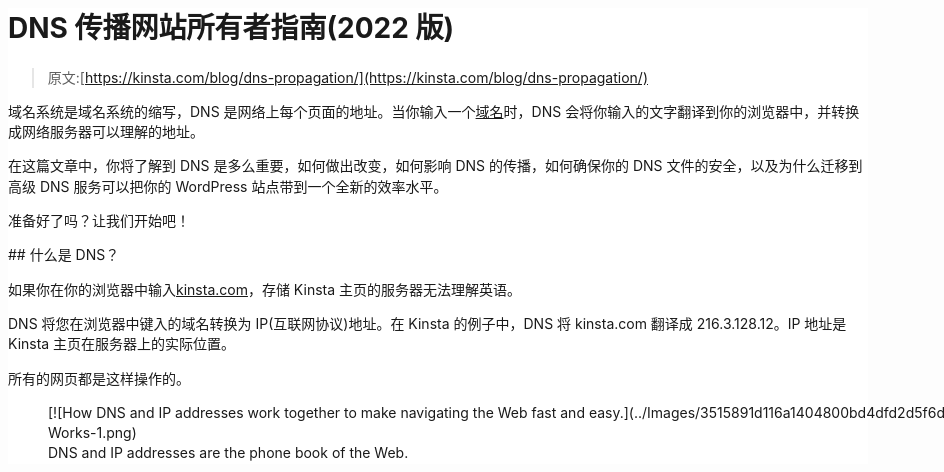 # DNS 传播网站所有者指南(2022 版)

> 原文:[https://kinsta.com/blog/dns-propagation/](https://kinsta.com/blog/dns-propagation/)

域名系统是域名系统的缩写，DNS 是网络上每个页面的地址。当你输入一个[域名](https://kinsta.com/blog/choose-domain-name/)时，DNS 会将你输入的文字翻译到你的浏览器中，并转换成网络服务器可以理解的地址。

在这篇文章中，你将了解到 DNS 是多么重要，如何做出改变，如何影响 DNS 的传播，如何确保你的 DNS 文件的安全，以及为什么迁移到高级 DNS 服务可以把你的 WordPress 站点带到一个全新的效率水平。

准备好了吗？让我们开始吧！

 <kinsta-auto-toc heading="Table of Contents" exclude="last" list-style="arrow" selector="h2" count-number="-1">## 什么是 DNS？

如果你在你的浏览器中输入[kinsta.com](https://kinsta.com/)，存储 Kinsta 主页的服务器无法理解英语。

DNS 将您在浏览器中键入的域名转换为 IP(互联网协议)地址。在 Kinsta 的例子中，DNS 将 kinsta.com 翻译成 216.3.128.12。IP 地址是 Kinsta 主页在服务器上的实际位置。

所有的网页都是这样操作的。

<figure id="attachment_77883" aria-describedby="caption-attachment-77883" style="width: 1500px" class="wp-caption alignnone">[![How DNS and IP addresses work together to make navigating the Web fast and easy.](../Images/3515891d116a1404800bd4dfd2d5f6da.png)](https://kinsta.com/wp-content/uploads/2020/08/DNS-Propagation-How-DNS-Works-1.png)

<figcaption id="caption-attachment-77883" class="wp-caption-text">DNS and IP addresses are the phone book of the Web.</figcaption>

</figure>

<link rel="stylesheet" href="https://kinsta.com/wp-content/themes/kinsta/dist/components/ctas/cta-mini.css?ver=2e932b8aba3918bfb818">

<aside class="sidebar-cta">

<form id="cta-mini-competition-form" class="cta-mini__content cta-mini__content--comparison" action="https://kinsta.com/kinsta-alternatives/" method="post"><video src="https://kinsta.com/wp-content/themes/kinsta/images/components/sidebar-cta/podium.mp4" loading="lazy" width="298" height="170" aria-hidden="true" loop="true" autoplay="true" playsinline="true" muted="true" disablepictureinpicture="true"><label for="cta-mini-competitors">See how Kinsta stacks up against the competition.</label> <select name="cta-mini-competitors" id="cta-mini-competitors"><option value="">Select your provider</option> <option value="https://kinsta.com/wp-engine-alternative/">WP Engine</option> <option value="https://kinsta.com/siteground-alternative/">SiteGround</option> <option value="https://kinsta.com/godaddy-alternative/">GoDaddy</option> <option value="https://kinsta.com/bluehost-alternative/">Bluehost</option> <option value="https://kinsta.com/flywheel-hosting-alternative/">Flywheel</option> <option value="https://kinsta.com/hostgator-alternative/">HostGator</option> <option value="https://kinsta.com/cloudways-alternative/">Cloudways</option> <option value="https://kinsta.com/aws-alternative/">AWS</option> <option value="https://kinsta.com/digitalocean-alternative/">Digital Ocean</option> <option value="https://kinsta.com/dreamhost-alternative/">DreamHost</option> <option value="https://kinsta.com/kinsta-alternatives/">Other</option></select> <button class="button" type="submit" data-track-ga-category="sidebar-cta" data-track-ga-label="variation_comparison">Compare</button></video></form>

</aside>
